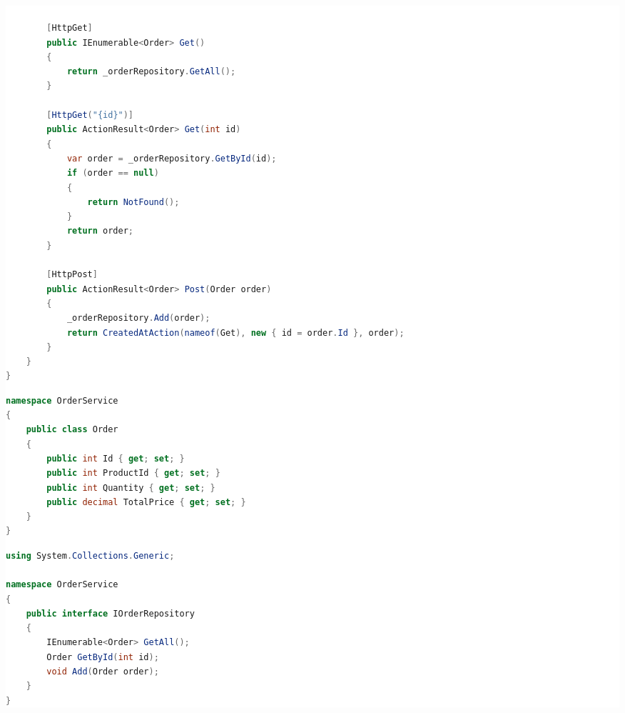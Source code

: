 ```csharp name=OrderService/Controllers/OrderController.cs

        [HttpGet]
        public IEnumerable<Order> Get()
        {
            return _orderRepository.GetAll();
        }

        [HttpGet("{id}")]
        public ActionResult<Order> Get(int id)
        {
            var order = _orderRepository.GetById(id);
            if (order == null)
            {
                return NotFound();
            }
            return order;
        }

        [HttpPost]
        public ActionResult<Order> Post(Order order)
        {
            _orderRepository.Add(order);
            return CreatedAtAction(nameof(Get), new { id = order.Id }, order);
        }
    }
}
```

```csharp name=OrderService/Models/Order.cs
namespace OrderService
{
    public class Order
    {
        public int Id { get; set; }
        public int ProductId { get; set; }
        public int Quantity { get; set; }
        public decimal TotalPrice { get; set; }
    }
}
```

```csharp name=OrderService/Repositories/IOrderRepository.cs
using System.Collections.Generic;

namespace OrderService
{
    public interface IOrderRepository
    {
        IEnumerable<Order> GetAll();
        Order GetById(int id);
        void Add(Order order);
    }
}
```
